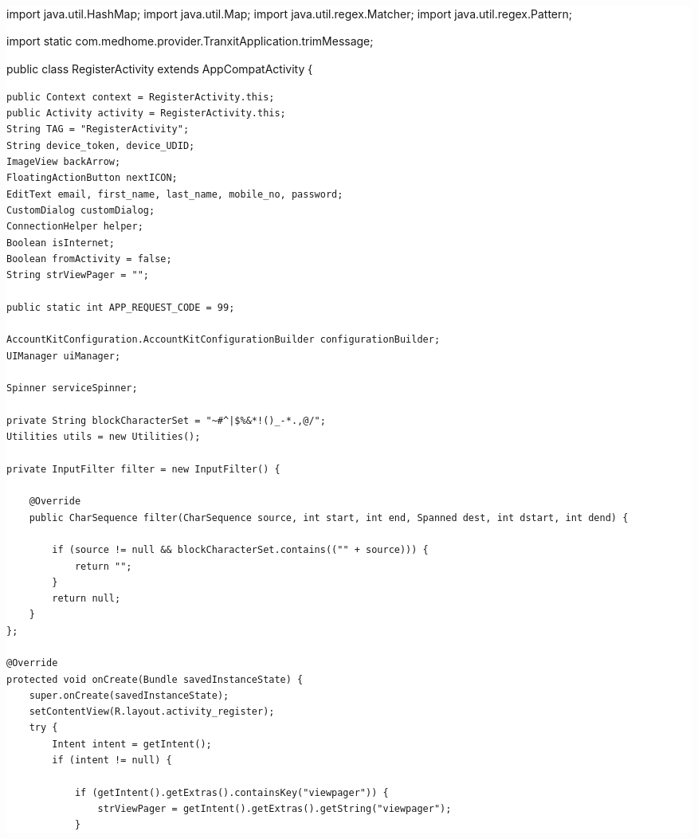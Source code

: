 import java.util.HashMap;
import java.util.Map;
import java.util.regex.Matcher;
import java.util.regex.Pattern;

import static com.medhome.provider.TranxitApplication.trimMessage;


public class RegisterActivity extends AppCompatActivity {

    public Context context = RegisterActivity.this;
    public Activity activity = RegisterActivity.this;
    String TAG = "RegisterActivity";
    String device_token, device_UDID;
    ImageView backArrow;
    FloatingActionButton nextICON;
    EditText email, first_name, last_name, mobile_no, password;
    CustomDialog customDialog;
    ConnectionHelper helper;
    Boolean isInternet;
    Boolean fromActivity = false;
    String strViewPager = "";

    public static int APP_REQUEST_CODE = 99;

    AccountKitConfiguration.AccountKitConfigurationBuilder configurationBuilder;
    UIManager uiManager;

    Spinner serviceSpinner;

    private String blockCharacterSet = "~#^|$%&*!()_-*.,@/";
    Utilities utils = new Utilities();

    private InputFilter filter = new InputFilter() {

        @Override
        public CharSequence filter(CharSequence source, int start, int end, Spanned dest, int dstart, int dend) {

            if (source != null && blockCharacterSet.contains(("" + source))) {
                return "";
            }
            return null;
        }
    };

    @Override
    protected void onCreate(Bundle savedInstanceState) {
        super.onCreate(savedInstanceState);
        setContentView(R.layout.activity_register);
        try {
            Intent intent = getIntent();
            if (intent != null) {

                if (getIntent().getExtras().containsKey("viewpager")) {
                    strViewPager = getIntent().getExtras().getString("viewpager");
                }
